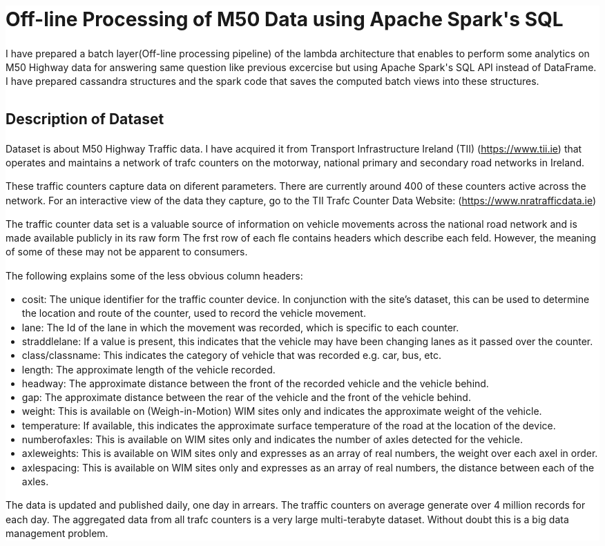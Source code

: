 #  Off-line Processing of M50 Data using Apache Spark's SQL 

I have prepared a batch layer(Off-line processing pipeline) of the lambda architecture that enables to perform some analytics on M50 Highway data for answering same question like previous excercise but using Apache Spark's SQL API instead of DataFrame. I have prepared cassandra structures and the spark code that saves the computed batch views into these structures.


## Description of Dataset

Dataset is about M50 Highway Traffic data. I have acquired it from Transport Infrastructure Ireland (TII) (https://www.tii.ie) that operates and maintains a network of trafc counters on the motorway, national primary and secondary road networks in Ireland.

These traffic counters capture data on diferent parameters. There are currently around 400 of these counters active across the network. For an interactive view of the data they capture, go to the TII Trafc Counter Data Website: (https://www.nratrafficdata.ie)

The traffic counter data set is a valuable source of information on vehicle movements across the national road network and is made available
publicly in its raw form The frst row of each fle contains headers which describe each feld. However, the meaning of some of these may not be apparent to consumers.

The following explains some of the less obvious column headers:
* cosit: The unique identifier for the traffic counter device. In conjunction with the site’s dataset, this can be used to determine the location and route of the counter, used to record the vehicle movement.
* lane: The Id of the lane in which the movement was recorded, which is specific to each counter.
* straddlelane: If a value is present, this indicates that the vehicle may have been changing lanes as it passed over the counter.
* class/classname: This indicates the category of vehicle that was recorded e.g. car, bus, etc.
* length: The approximate length of the vehicle recorded.
* headway: The approximate distance between the front of the recorded vehicle and the vehicle behind.
* gap: The approximate distance between the rear of the vehicle and the front of the vehicle behind.
* weight: This is available on (Weigh-in-Motion) WIM sites only and indicates the approximate weight of the vehicle.
* temperature: If available, this indicates the approximate surface temperature of the road at the location of the device.
* numberofaxles: This is available on WIM sites only and indicates the number of axles detected for the vehicle.
* axleweights: This is available on WIM sites only and expresses as an array of real numbers, the weight over each axel in order.
* axlespacing: This is available on WIM sites only and expresses as an array of real numbers, the distance between each of the axles.



The data is updated and published daily, one day in arrears. The traffic counters on average generate over 4 million records for each day. The aggregated data from all trafc counters is a very large multi-terabyte dataset. Without doubt this is a big data management problem.
